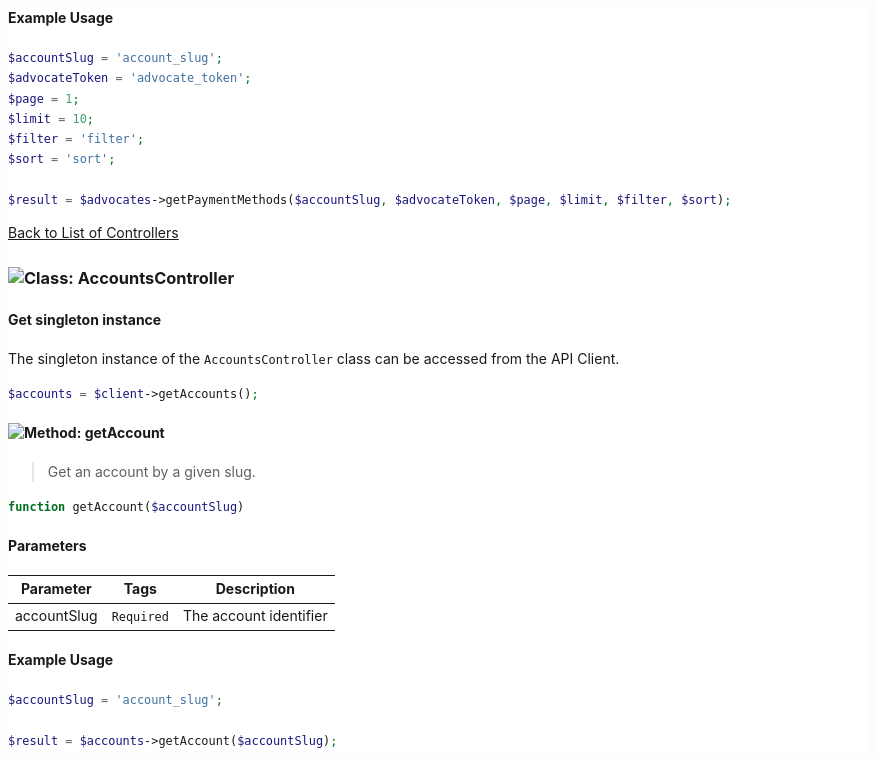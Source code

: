 

#### Example Usage

```php
$accountSlug = 'account_slug';
$advocateToken = 'advocate_token';
$page = 1;
$limit = 10;
$filter = 'filter';
$sort = 'sort';

$result = $advocates->getPaymentMethods($accountSlug, $advocateToken, $page, $limit, $filter, $sort);

```


[Back to List of Controllers](#list_of_controllers)

### <a name="accounts_controller"></a>![Class: ](https://apidocs.io/img/class.png ".AccountsController") AccountsController

#### Get singleton instance

The singleton instance of the ``` AccountsController ``` class can be accessed from the API Client.

```php
$accounts = $client->getAccounts();
```

#### <a name="get_account"></a>![Method: ](https://apidocs.io/img/method.png ".AccountsController.getAccount") getAccount

> Get an account by a given slug.


```php
function getAccount($accountSlug)
```

#### Parameters

| Parameter | Tags | Description |
|-----------|------|-------------|
| accountSlug |  ``` Required ```  | The account identifier |



#### Example Usage

```php
$accountSlug = 'account_slug';

$result = $accounts->getAccount($accountSlug);

```
